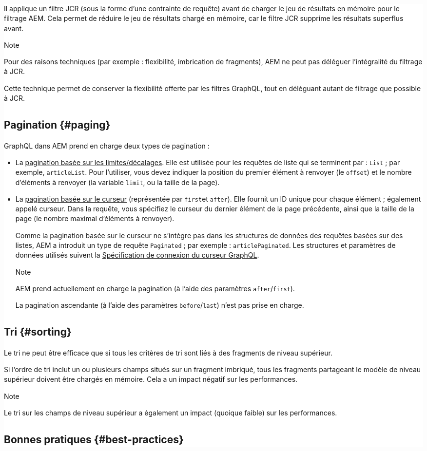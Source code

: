 Il applique un filtre JCR (sous la forme d’une contrainte de requête) avant de charger le jeu de résultats en mémoire pour le filtrage AEM. Cela permet de réduire le jeu de résultats chargé en mémoire, car le filtre JCR supprime les résultats superflus avant.

>[!NOTE]
>
>Pour des raisons techniques (par exemple : flexibilité, imbrication de fragments), AEM ne peut pas déléguer l’intégralité du filtrage à JCR.

Cette technique permet de conserver la flexibilité offerte par les filtres GraphQL, tout en déléguant autant de filtrage que possible à JCR.

## Pagination {#paging}

GraphQL dans AEM prend en charge deux types de pagination :

* La [pagination basée sur les limites/décalages](/help/headless/graphql-api/content-fragments.md#list-offset-limit).
Elle est utilisée pour les requêtes de liste qui se terminent par : 
`List` ; par exemple, `articleList`.
Pour l’utiliser, vous devez indiquer la position du premier élément à renvoyer (le `offset`) et le nombre d’éléments à renvoyer (la variable `limit`, ou la taille de la page).

* La [pagination basée sur le curseur](/help/headless/graphql-api/content-fragments.md#paginated-first-after) (représentée par `first`et `after`).
Elle fournit un ID unique pour chaque élément ; également appelé curseur.
Dans la requête, vous spécifiez le curseur du dernier élément de la page précédente, ainsi que la taille de la page (le nombre maximal d’éléments à renvoyer).

   Comme la pagination basée sur le curseur ne s’intègre pas dans les structures de données des requêtes basées sur des listes, AEM a introduit un type de requête `Paginated` ; par exemple : `articlePaginated`. Les structures et paramètres de données utilisés suivent la [Spécification de connexion du curseur GraphQL](https://relay.dev/graphql/connections.htm).

   >[!NOTE]
   >
   >AEM prend actuellement en charge la pagination (à l’aide des paramètres `after`/`first`).
   >
   >La pagination ascendante (à l’aide des paramètres `before`/`last`) n’est pas prise en charge.

## Tri {#sorting}

Le tri ne peut être efficace que si tous les critères de tri sont liés à des fragments de niveau supérieur.

Si l’ordre de tri inclut un ou plusieurs champs situés sur un fragment imbriqué, tous les fragments partageant le modèle de niveau supérieur doivent être chargés en mémoire. Cela a un impact négatif sur les performances.

>[!NOTE]
>
>Le tri sur les champs de niveau supérieur a également un impact (quoique faible) sur les performances.

## Bonnes pratiques {#best-practices}
